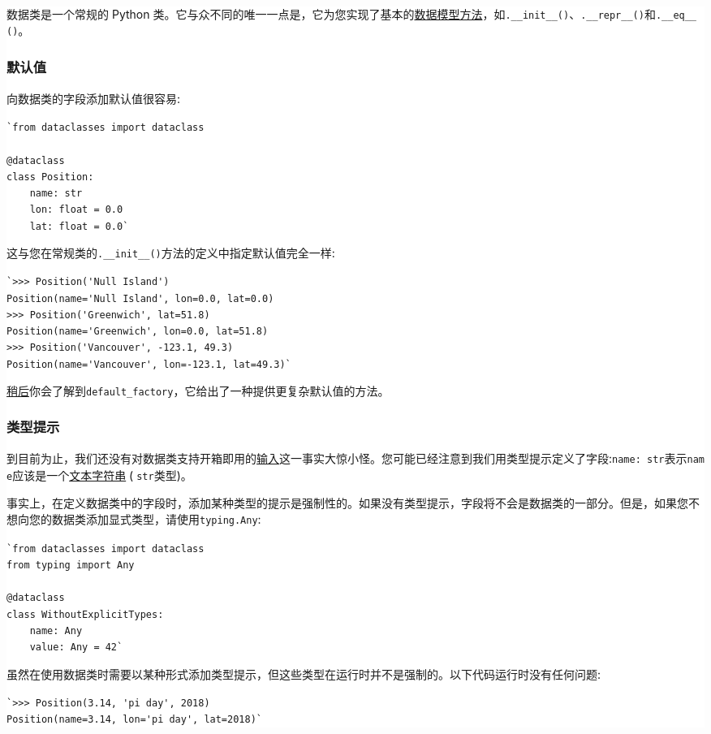 数据类是一个常规的 Python 类。它与众不同的唯一一点是，它为您实现了基本的[数据模型方法](https://docs.python.org/reference/datamodel.html#basic-customization)，如`.__init__()`、`.__repr__()`和`.__eq__()`。

### 默认值

向数据类的字段添加默认值很容易:

```
`from dataclasses import dataclass

@dataclass
class Position:
    name: str
    lon: float = 0.0
    lat: float = 0.0` 
```

这与您在常规类的`.__init__()`方法的定义中指定默认值完全一样:

>>>

```
`>>> Position('Null Island')
Position(name='Null Island', lon=0.0, lat=0.0)
>>> Position('Greenwich', lat=51.8)
Position(name='Greenwich', lon=0.0, lat=51.8)
>>> Position('Vancouver', -123.1, 49.3)
Position(name='Vancouver', lon=-123.1, lat=49.3)` 
```

[稍后](#advanced-default-values)你会了解到`default_factory`，它给出了一种提供更复杂默认值的方法。

### 类型提示

到目前为止，我们还没有对数据类支持开箱即用的[输入](https://realpython.com/python-type-checking/)这一事实大惊小怪。您可能已经注意到我们用类型提示定义了字段:`name: str`表示`name`应该是一个[文本字符串](https://realpython.com/python-strings/) ( `str`类型)。

事实上，在定义数据类中的字段时，添加某种类型的提示是强制性的。如果没有类型提示，字段将不会是数据类的一部分。但是，如果您不想向您的数据类添加显式类型，请使用`typing.Any`:

```
`from dataclasses import dataclass
from typing import Any

@dataclass
class WithoutExplicitTypes:
    name: Any
    value: Any = 42` 
```

虽然在使用数据类时需要以某种形式添加类型提示，但这些类型在运行时并不是强制的。以下代码运行时没有任何问题:

>>>

```
`>>> Position(3.14, 'pi day', 2018)
Position(name=3.14, lon='pi day', lat=2018)` 
```
